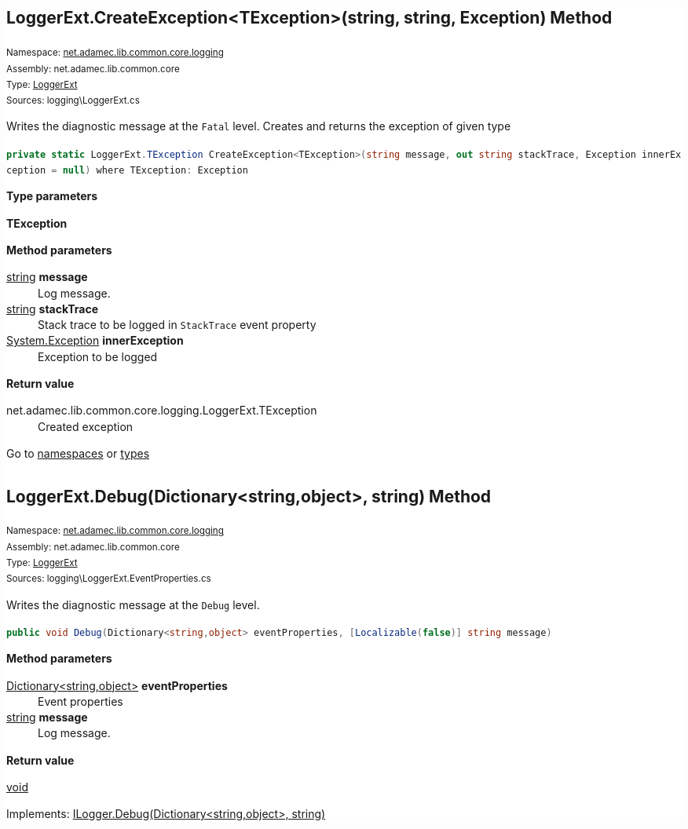 ##  <a id="m-net.adamec.lib.common.core.logging.loggerext.createexception--1_system.string-system.string--system.exception___gv82y9" />  LoggerExt.CreateException&lt;TException&gt;(string, string, Exception) Method ##
<small>Namespace: [net.adamec.lib.common.core.logging](#n-net.adamec.lib.common.core.logging__1s55q1k)           
Assembly: net.adamec.lib.common.core           
Type: [LoggerExt](#t-net.adamec.lib.common.core.logging.loggerext__1aeycix)           
Sources: logging\LoggerExt.cs</small>


Writes the diagnostic message at the `Fatal` level. Creates and returns the exception of given type



```csharp
private static LoggerExt.TException CreateException<TException>(string message, out string stackTrace, Exception innerException = null) where TException: Exception
```

<strong>Type parameters</strong><dl><dt><strong>TException</strong></dt><dd></dd></dl>
<strong>Method parameters</strong><dl><dt><a href="https://docs.microsoft.com/en-us/dotnet/api/system.string" target="_blank" >string</a> <strong>message</strong></dt><dd>Log message.</dd><dt><a href="https://docs.microsoft.com/en-us/dotnet/api/system.string" target="_blank" >string</a> <strong>stackTrace</strong></dt><dd>Stack trace to be logged in `StackTrace` event property</dd><dt><a href="https://docs.microsoft.com/en-us/dotnet/api/system.exception" target="_blank" >System.Exception</a> <strong>innerException</strong></dt><dd>Exception to be logged</dd></dl>
<strong>Return value</strong><dl><dt>net.adamec.lib.common.core.logging.LoggerExt.TException</dt><dd>Created exception</dd></dl>


Go to [namespaces](net.adamec.lib.common.core.md#namespace-list) or [types](net.adamec.lib.common.core.md#type-list)


 


##  <a id="m-net.adamec.lib.common.core.logging.loggerext.debug_system.collections.generic.dictionary_system.string-system.object_-system.string___12jvdw5" />  LoggerExt.Debug(Dictionary&lt;string,object&gt;, string) Method ##
<small>Namespace: [net.adamec.lib.common.core.logging](#n-net.adamec.lib.common.core.logging__1s55q1k)           
Assembly: net.adamec.lib.common.core           
Type: [LoggerExt](#t-net.adamec.lib.common.core.logging.loggerext__1aeycix)           
Sources: logging\LoggerExt.EventProperties.cs</small>


Writes the diagnostic message at the `Debug` level.



```csharp
public void Debug(Dictionary<string,object> eventProperties, [Localizable(false)] string message)
```

<strong>Method parameters</strong><dl><dt><a href="https://docs.microsoft.com/en-us/dotnet/api/system.collections.generic.dictionary-2" target="_blank" >Dictionary&lt;string,object&gt;</a> <strong>eventProperties</strong></dt><dd>Event properties</dd><dt><a href="https://docs.microsoft.com/en-us/dotnet/api/system.string" target="_blank" >string</a> <strong>message</strong></dt><dd>Log message.</dd></dl>
<strong>Return value</strong><dl><dt><a href="https://docs.microsoft.com/en-us/dotnet/api/system.void" target="_blank" >void</a></dt><dd></dd></dl>Implements: [ILogger.Debug(Dictionary&lt;string,object&gt;, string)](#m-net.adamec.lib.common.core.logging.ilogger.debug_system.collections.generic.dictionary_system.string-system.object_-system.string___1d4086l)
